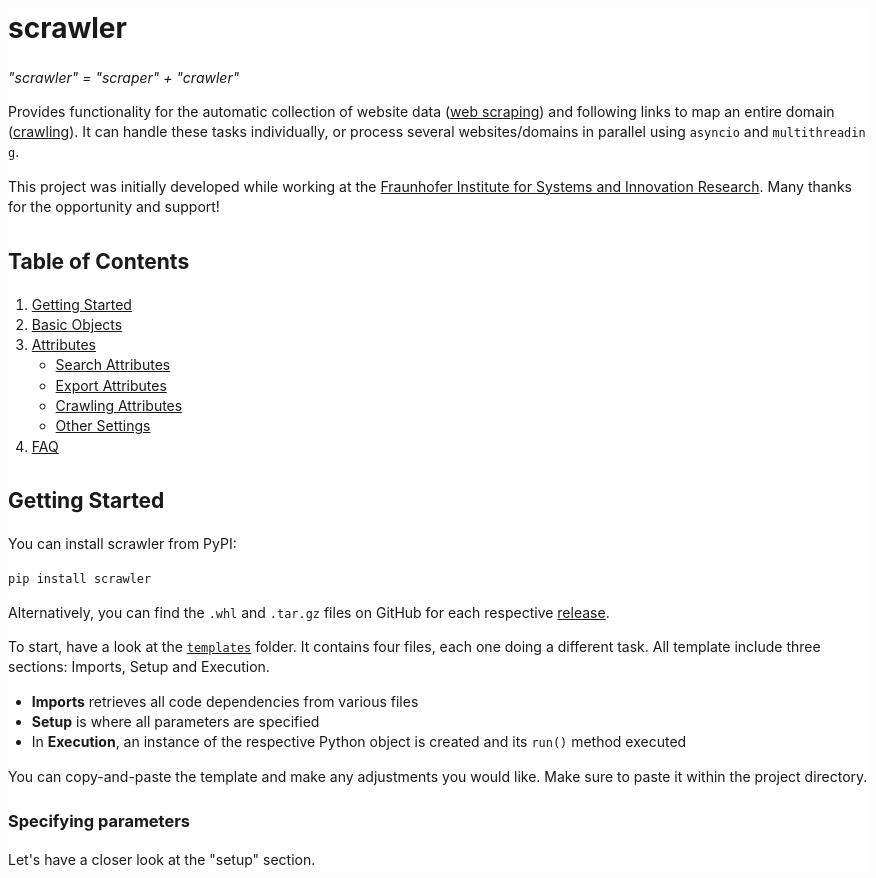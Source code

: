 # scrawler
_"scrawler" = "scraper" + "crawler"_

Provides functionality for the automatic collection of website data ([web scraping](https://en.wikipedia.org/wiki/Web_scraping))
and following links to map an entire domain ([crawling](https://en.wikipedia.org/wiki/Web_crawler)).
It can handle these tasks individually, or process several websites/domains in parallel using `asyncio` and `multithreading`.

This project was initially developed while working at the [Fraunhofer Institute for Systems and Innovation Research](https://www.isi.fraunhofer.de/en.html). Many thanks for the opportunity and support!

## Table of Contents
  <ol>
    <li><a href="#getting-started">Getting Started</a></li>
    <li><a href="#basic-objects">Basic Objects</a></li>
    <li>
        <a href="#attributes">Attributes</a>
        <ul>
            <li><a href="#search-attributes">Search Attributes</a></li>
            <li><a href="#export-attributes">Export Attributes</a></li>
            <li><a href="#crawling-attributes">Crawling Attributes</a></li>
            <li><a href="#other-settings">Other Settings</a></li>
        </ul>
    </li>
    <li><a href="#faq">FAQ</a></li>
  </ol>

## Getting Started
You can install scrawler from PyPI:
```
pip install scrawler
```

Alternatively, you can find the `.whl` and `.tar.gz` files on GitHub for each respective [release](https://github.com/dglttr/scrawler/releases).

To start, have a look at the [`templates`](templates) folder. It contains four files, each one doing a different task.
All template include three sections: Imports, Setup and Execution.
- **Imports** retrieves all code dependencies from various files
- **Setup** is where all parameters are specified
- In **Execution**, an instance of the respective Python object is created and its `run()` method executed

You can copy-and-paste the template and make any adjustments you would like. Make sure to paste it within the project directory.

### Specifying parameters
Let's have a closer look at the "setup" section.
